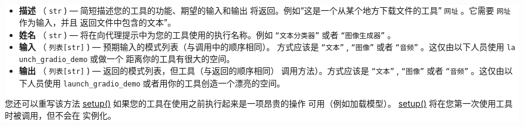 
* **描述**
 （
 `str`
 ) — 简短描述您的工具的功能、期望的输入和输出
将返回。例如“这是一个从某个地方下载文件的工具”
 `网址`
 。它需要
 `网址`
 作为输入，并且
返回文件中包含的文本”。
* **姓名**
 （
 `str`
 ) — 将在向代理提示中为您的工具使用的执行名称。例如
 `“文本分类器”`
 或者
 `“图像生成器”`
 。
* **输入**
 （
 `列表[str]`
 ) — 预期输入的模式列表（与调用中的顺序相同）。
方式应该是
 `“文本”`
 ,
 `“图像”`
 或者
 `“音频”`
 。这仅由以下人员使用
 `launch_gradio_demo`
 或做一个
距离你的工具有很大的空间。
* **输出**
 （
 `列表[str]`
 ) — 返回的模式列表，但工具（与返回的顺序相同）
调用方法）。方式应该是
 `“文本”`
 ,
 `“图像”`
 或者
 `“音频”`
 。这仅由以下人员使用
 `launch_gradio_demo`
 或者用你的工具创造一个漂亮的空间。


您还可以重写该方法
 [setup()](/docs/transformers/v4.35.2/en/main_classes/agent#transformers.Tool.setup)
 如果您的工具在使用之前执行起来是一项昂贵的操作
可用（例如加载模型）。
 [setup()](/docs/transformers/v4.35.2/en/main_classes/agent#transformers.Tool.setup)
 将在您第一次使用工具时被调用，但不会在
实例化。
